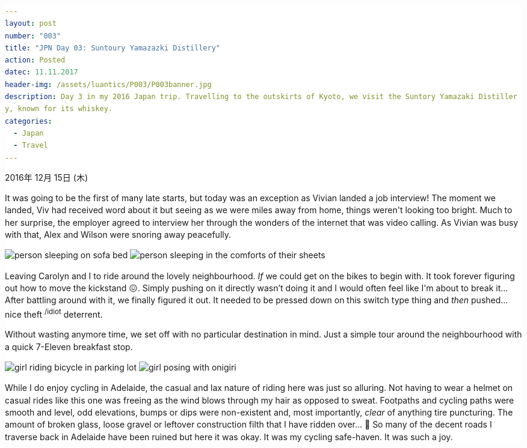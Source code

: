 ```yaml
---
layout: post
number: "003"
title: "JPN Day 03: Suntoury Yamazazki Distillery"
action: Posted
datec: 11.11.2017
header-img: /assets/luantics/P003/P003banner.jpg
description: Day 3 in my 2016 Japan trip. Travelling to the outskirts of Kyoto, we visit the Suntory Yamazaki Distillery, known for its whiskey. 
categories:
  - Japan
  - Travel
---
```


2016年 12月 15日 (木) 

It was going to be the first of many late starts, but today was an exception as Vivian landed a job interview! The moment we landed, Viv had received word about it but seeing as we were miles away from home, things weren't looking too bright. Much to her surprise, the employer agreed to interview her through the wonders of the internet that was video calling. As Vivian was busy with that, Alex and Wilson were snoring away peacefully.

<div class="imageset">
	<div class="row">
		<img src="{{ baseurl }}/assets/luantics/P003/01A.jpg" alt="person sleeping on sofa bed" class="half"/>
		<img src="{{ baseurl }}/assets/luantics/P003/01B.jpg" alt="person sleeping in the comforts of their sheets" class="half"/>
	</div>
</div>

Leaving Carolyn and I to ride around the lovely neighbourhood. _If_ we could get on the bikes to begin with. It took forever figuring out how to move the kickstand :confounded:. Simply pushing on it directly wasn’t doing it and I would often feel like I'm about to break it... After battling around with it, we finally figured it out. It needed to be pressed down on this switch type thing and _then_ pushed... nice theft <sup>/idiot</sup> deterrent.

Without wasting anymore time, we set off with no particular destination in mind. Just a simple tour around the neighbourhood with a quick 7-Eleven breakfast stop.  

<div class="imageset">
	<div class="row">
		<img src="{{ baseurl }}/assets/luantics/P003/02A.jpg" alt="girl riding bicycle in parking lot" class="two-thirds"/>
		<img src="{{ baseurl }}/assets/luantics/P003/02B.jpg" alt="girl posing with onigiri" class="one-third"/>
	</div>
</div>

While I do enjoy cycling in Adelaide, the casual and lax nature of riding here was just so alluring. Not having to wear a helmet on casual rides like this one was freeing as the wind blows through my hair as opposed to sweat. Footpaths and cycling paths were smooth and level, odd elevations, bumps or dips were non-existent and, most importantly, _clear_ of anything tire puncturing. The amount of broken glass, loose gravel or leftover construction filth that I have ridden over... :triumph: So many of the decent roads I traverse back in Adelaide have been ruined but here it was okay. It was my cycling safe-haven. It was such a joy. 
